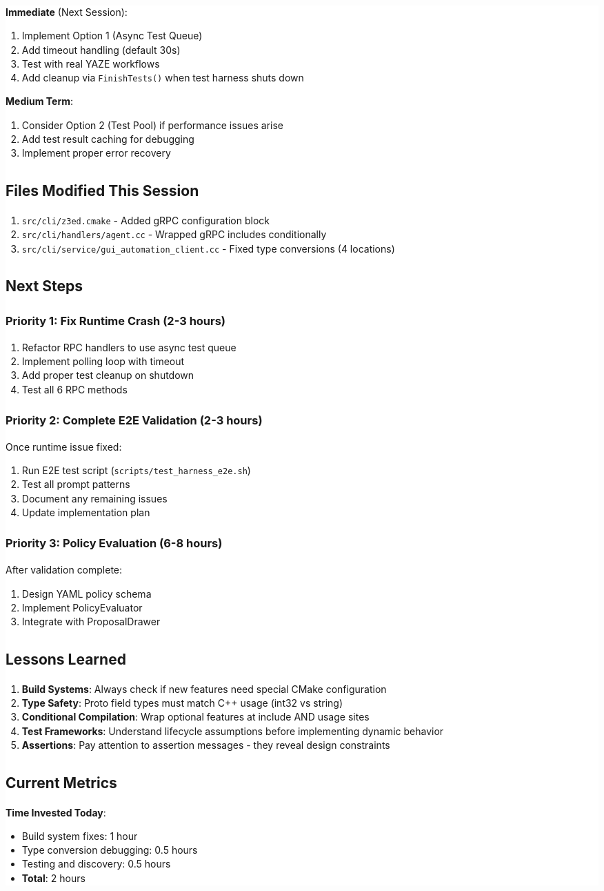 **Immediate** (Next Session):
1. Implement Option 1 (Async Test Queue)
2. Add timeout handling (default 30s)
3. Test with real YAZE workflows
4. Add cleanup via `FinishTests()` when test harness shuts down

**Medium Term**:
1. Consider Option 2 (Test Pool) if performance issues arise
2. Add test result caching for debugging
3. Implement proper error recovery

## Files Modified This Session

1. `src/cli/z3ed.cmake` - Added gRPC configuration block
2. `src/cli/handlers/agent.cc` - Wrapped gRPC includes conditionally
3. `src/cli/service/gui_automation_client.cc` - Fixed type conversions (4 locations)

## Next Steps

### Priority 1: Fix Runtime Crash (2-3 hours)
1. Refactor RPC handlers to use async test queue
2. Implement polling loop with timeout
3. Add proper test cleanup on shutdown
4. Test all 6 RPC methods

### Priority 2: Complete E2E Validation (2-3 hours)
Once runtime issue fixed:
1. Run E2E test script (`scripts/test_harness_e2e.sh`)
2. Test all prompt patterns
3. Document any remaining issues
4. Update implementation plan

### Priority 3: Policy Evaluation (6-8 hours)
After validation complete:
1. Design YAML policy schema
2. Implement PolicyEvaluator
3. Integrate with ProposalDrawer

## Lessons Learned

1. **Build Systems**: Always check if new features need special CMake configuration
2. **Type Safety**: Proto field types must match C++ usage (int32 vs string)
3. **Conditional Compilation**: Wrap optional features at include AND usage sites
4. **Test Frameworks**: Understand lifecycle assumptions before implementing dynamic behavior
5. **Assertions**: Pay attention to assertion messages - they reveal design constraints

## Current Metrics

**Time Invested Today**:
- Build system fixes: 1 hour
- Type conversion debugging: 0.5 hours  
- Testing and discovery: 0.5 hours
- **Total**: 2 hours
